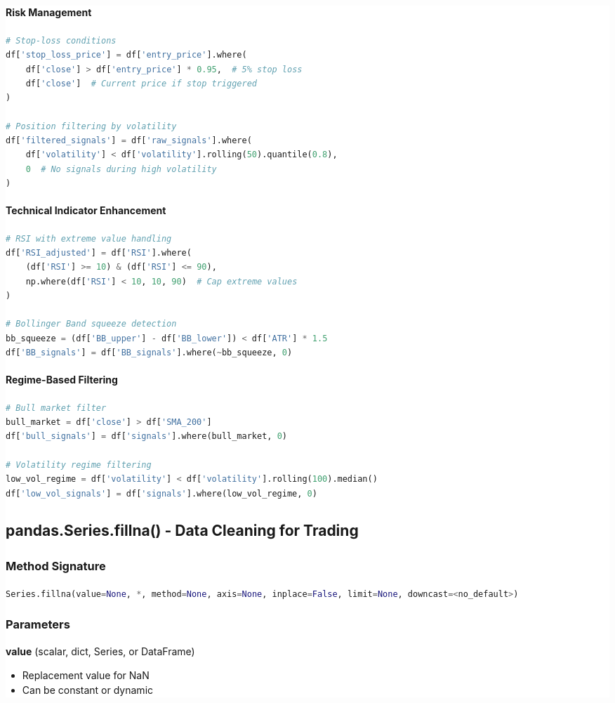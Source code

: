 #### Risk Management
```python
# Stop-loss conditions
df['stop_loss_price'] = df['entry_price'].where(
    df['close'] > df['entry_price'] * 0.95,  # 5% stop loss
    df['close']  # Current price if stop triggered
)

# Position filtering by volatility
df['filtered_signals'] = df['raw_signals'].where(
    df['volatility'] < df['volatility'].rolling(50).quantile(0.8),
    0  # No signals during high volatility
)
```

#### Technical Indicator Enhancement
```python
# RSI with extreme value handling
df['RSI_adjusted'] = df['RSI'].where(
    (df['RSI'] >= 10) & (df['RSI'] <= 90),
    np.where(df['RSI'] < 10, 10, 90)  # Cap extreme values
)

# Bollinger Band squeeze detection
bb_squeeze = (df['BB_upper'] - df['BB_lower']) < df['ATR'] * 1.5
df['BB_signals'] = df['BB_signals'].where(~bb_squeeze, 0)
```

#### Regime-Based Filtering
```python
# Bull market filter
bull_market = df['close'] > df['SMA_200']
df['bull_signals'] = df['signals'].where(bull_market, 0)

# Volatility regime filtering
low_vol_regime = df['volatility'] < df['volatility'].rolling(100).median()
df['low_vol_signals'] = df['signals'].where(low_vol_regime, 0)
```

## pandas.Series.fillna() - Data Cleaning for Trading

### Method Signature
```python
Series.fillna(value=None, *, method=None, axis=None, inplace=False, limit=None, downcast=<no_default>)
```

### Parameters
**value** (scalar, dict, Series, or DataFrame)
- Replacement value for NaN
- Can be constant or dynamic
